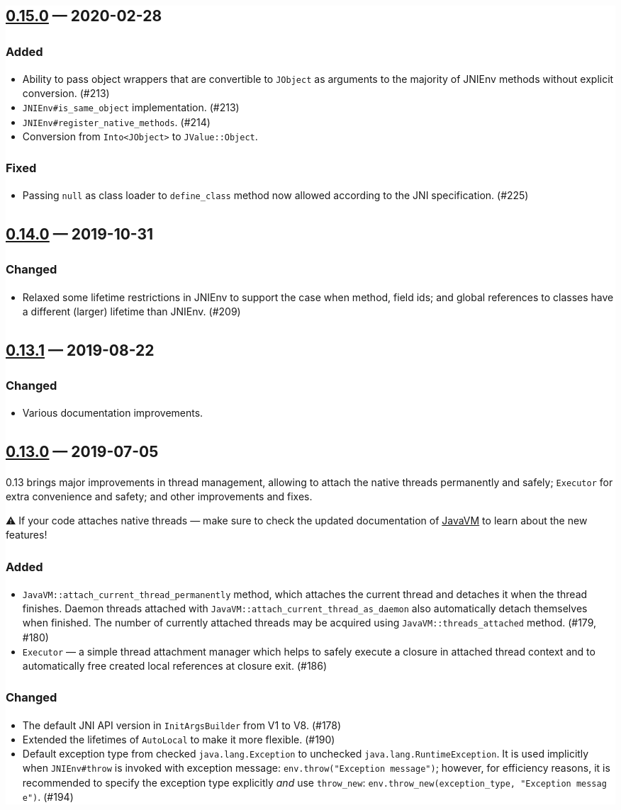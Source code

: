 ## [0.15.0] — 2020-02-28

### Added
- Ability to pass object wrappers that are convertible to `JObject` as arguments to the majority
 of JNIEnv methods without explicit conversion. (#213)
- `JNIEnv#is_same_object` implementation. (#213)
- `JNIEnv#register_native_methods`. (#214)
- Conversion from `Into<JObject>` to `JValue::Object`.

### Fixed
- Passing `null` as class loader to `define_class` method now allowed according
  to the JNI specification. (#225)

## [0.14.0] — 2019-10-31

### Changed
- Relaxed some lifetime restrictions in JNIEnv to support the case when
  method, field ids; and global references to classes
  have a different (larger) lifetime than JNIEnv. (#209)

## [0.13.1] — 2019-08-22

### Changed
- Various documentation improvements.

## [0.13.0] — 2019-07-05

0.13 brings major improvements in thread management, allowing to attach the native threads
permanently and safely; `Executor` for extra convenience and safety; and other
improvements and fixes.

:warning: If your code attaches native threads — make sure to check the updated documentation
of [JavaVM](https://docs.rs/jni/0.13.0/jni/struct.JavaVM.html) to learn about the new features!

### Added
- `JavaVM::attach_current_thread_permanently` method, which attaches the current
  thread and detaches it when the thread finishes. Daemon threads attached
  with `JavaVM::attach_current_thread_as_daemon` also automatically detach themselves
  when finished. The number of currently attached threads may be acquired using
  `JavaVM::threads_attached` method. (#179, #180)
- `Executor` — a simple thread attachment manager which helps to safely
  execute a closure in attached thread context and to automatically free
  created local references at closure exit. (#186)

### Changed
- The default JNI API version in `InitArgsBuilder` from V1 to V8. (#178)
- Extended the lifetimes of `AutoLocal` to make it more flexible. (#190)
- Default exception type from checked `java.lang.Exception` to unchecked `java.lang.RuntimeException`.
  It is used implicitly when `JNIEnv#throw` is invoked with exception message:
  `env.throw("Exception message")`; however, for efficiency reasons, it is recommended
  to specify the exception type explicitly *and* use `throw_new`:
  `env.throw_new(exception_type, "Exception message")`. (#194)


[unchecked-docs]: https://docs.rs/jni/0.11.0/jni/struct.JNIEnv.html
[cache-exonum]: https://github.com/exonum/exonum-java-binding/blob/affa85c026c1870b502725b291822c00f199745d/exonum-java-binding/core/rust/src/utils/jni_cache.rs#L40
[Unreleased]: https://github.com/jni-rs/jni-rs/compare/v0.20.0...HEAD
[0.20.0]: https://github.com/jni-rs/jni-rs/compare/v0.19.0...v0.20.0
[0.19.0]: https://github.com/jni-rs/jni-rs/compare/v0.18.0...v0.19.0
[0.18.0]: https://github.com/jni-rs/jni-rs/compare/v0.17.0...v0.18.0
[0.17.0]: https://github.com/jni-rs/jni-rs/compare/v0.16.0...v0.17.0
[0.16.0]: https://github.com/jni-rs/jni-rs/compare/v0.15.0...v0.16.0
[0.15.0]: https://github.com/jni-rs/jni-rs/compare/v0.14.0...v0.15.0
[0.14.0]: https://github.com/jni-rs/jni-rs/compare/v0.13.1...v0.14.0
[0.13.1]: https://github.com/jni-rs/jni-rs/compare/v0.13.0...v0.13.1
[0.13.0]: https://github.com/jni-rs/jni-rs/compare/v0.12.3...v0.13.0
[0.12.3]: https://github.com/jni-rs/jni-rs/compare/v0.12.2...v0.12.3
[0.12.2]: https://github.com/jni-rs/jni-rs/compare/v0.12.1...v0.12.2
[0.12.1]: https://github.com/jni-rs/jni-rs/compare/v0.12.0...v0.12.1
[0.12.0]: https://github.com/jni-rs/jni-rs/compare/v0.11.0...v0.12.0
[0.11.0]: https://github.com/jni-rs/jni-rs/compare/v0.10.2...v0.11.0
[0.10.2]: https://github.com/jni-rs/jni-rs/compare/v0.10.1...v0.10.2
[0.10.1]: https://github.com/jni-rs/jni-rs/compare/v0.1...v0.10.1
